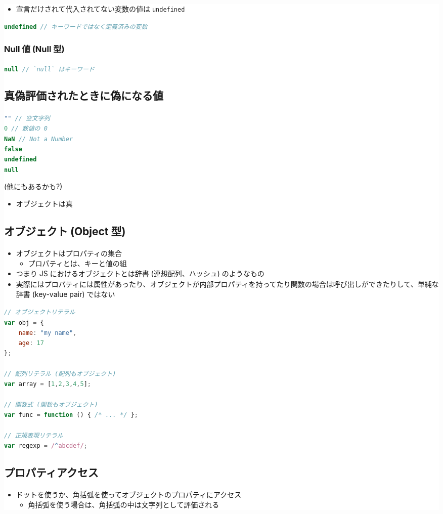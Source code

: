 * 宣言だけされて代入されてない変数の値は `undefined`

```javascript
undefined // キーワードではなく定義済みの変数
```

### Null 値 (Null 型)

```javascript
null // `null` はキーワード
```

## 真偽評価されたときに偽になる値

```javascript
"" // 空文字列
0 // 数値の 0
NaN // Not a Number
false
undefined
null
```

(他にもあるかも?)

* オブジェクトは真

## オブジェクト (Object 型)

* オブジェクトはプロパティの集合
  * プロパティとは、キーと値の組
* つまり JS におけるオブジェクトとは辞書 (連想配列、ハッシュ) のようなもの
* 実際にはプロパティには属性があったり、オブジェクトが内部プロパティを持ってたり関数の場合は呼び出しができたりして、単純な辞書 (key-value pair) ではない

```javascript
// オブジェクトリテラル
var obj = {
    name: "my name",
    age: 17
};

// 配列リテラル (配列もオブジェクト)
var array = [1,2,3,4,5];

// 関数式 (関数もオブジェクト)
var func = function () { /* ... */ };

// 正規表現リテラル
var regexp = /^abcdef/;
```

## プロパティアクセス

* ドットを使うか、角括弧を使ってオブジェクトのプロパティにアクセス
  * 角括弧を使う場合は、角括弧の中は文字列として評価される
